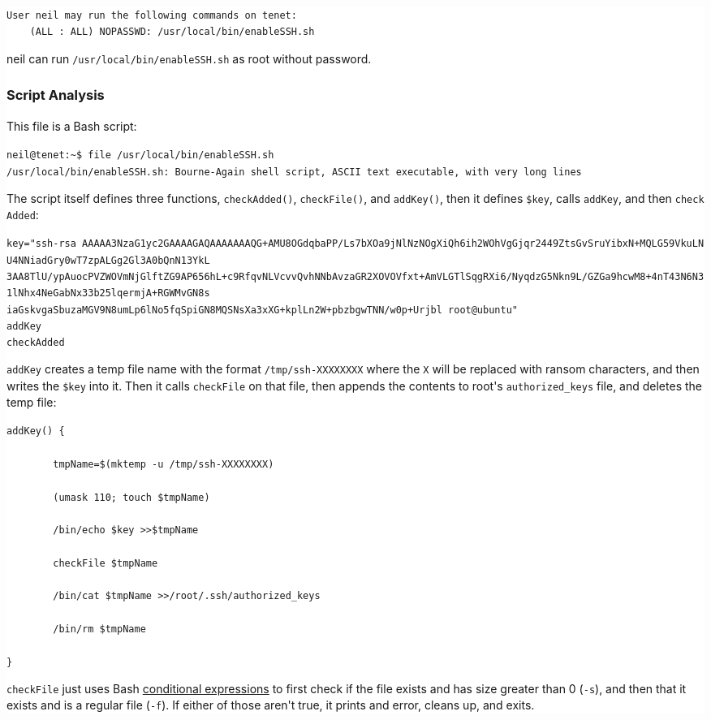     User neil may run the following commands on tenet:
        (ALL : ALL) NOPASSWD: /usr/local/bin/enableSSH.sh



neil can run `/usr/local/bin/enableSSH.sh` as root without password.

### Script Analysis

This file is a Bash script:



    neil@tenet:~$ file /usr/local/bin/enableSSH.sh 
    /usr/local/bin/enableSSH.sh: Bourne-Again shell script, ASCII text executable, with very long lines



The script itself defines three functions, `checkAdded()`,
`checkFile()`, and `addKey()`, then it defines `$key`, calls `addKey`,
and then `checkAdded`:



    key="ssh-rsa AAAAA3NzaG1yc2GAAAAGAQAAAAAAAQG+AMU8OGdqbaPP/Ls7bXOa9jNlNzNOgXiQh6ih2WOhVgGjqr2449ZtsGvSruYibxN+MQLG59VkuLNU4NNiadGry0wT7zpALGg2Gl3A0bQnN13YkL
    3AA8TlU/ypAuocPVZWOVmNjGlftZG9AP656hL+c9RfqvNLVcvvQvhNNbAvzaGR2XOVOVfxt+AmVLGTlSqgRXi6/NyqdzG5Nkn9L/GZGa9hcwM8+4nT43N6N31lNhx4NeGabNx33b25lqermjA+RGWMvGN8s
    iaGskvgaSbuzaMGV9N8umLp6lNo5fqSpiGN8MQSNsXa3xXG+kplLn2W+pbzbgwTNN/w0p+Urjbl root@ubuntu"
    addKey
    checkAdded



`addKey` creates a temp file name with the format `/tmp/ssh-XXXXXXXX`
where the `X` will be replaced with ransom characters, and then writes
the `$key` into it. Then it calls `checkFile` on that file, then appends
the contents to root's `authorized_keys` file, and deletes the temp
file:



    addKey() {

            tmpName=$(mktemp -u /tmp/ssh-XXXXXXXX)

            (umask 110; touch $tmpName)

            /bin/echo $key >>$tmpName

            checkFile $tmpName

            /bin/cat $tmpName >>/root/.ssh/authorized_keys

            /bin/rm $tmpName

    }



`checkFile` just uses Bash [conditional
expressions](https://www.cyberciti.biz/tips/find-out-if-file-exists-with-conditional-expressions.md)
to first check if the file exists and has size greater than 0 (`-s`),
and then that it exists and is a regular file (`-f`). If either of those
aren't true, it prints and error, cleans up, and exits.
